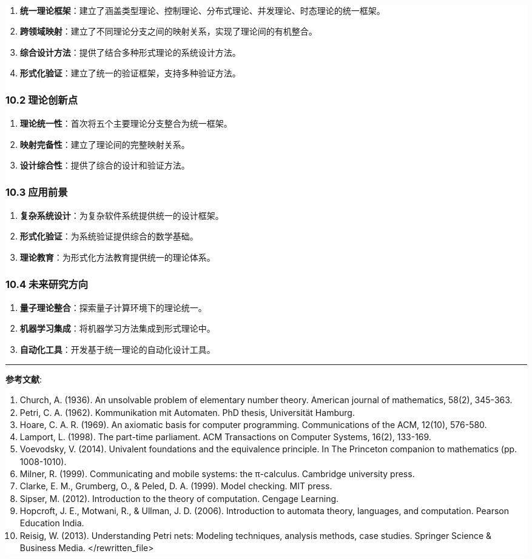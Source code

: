 1. **统一理论框架**：建立了涵盖类型理论、控制理论、分布式理论、并发理论、时态理论的统一框架。

2. **跨领域映射**：建立了不同理论分支之间的映射关系，实现了理论间的有机整合。

3. **综合设计方法**：提供了结合多种形式理论的系统设计方法。

4. **形式化验证**：建立了统一的验证框架，支持多种验证方法。

### 10.2 理论创新点

1. **理论统一性**：首次将五个主要理论分支整合为统一框架。

2. **映射完备性**：建立了理论间的完整映射关系。

3. **设计综合性**：提供了综合的设计和验证方法。

### 10.3 应用前景

1. **复杂系统设计**：为复杂软件系统提供统一的设计框架。

2. **形式化验证**：为系统验证提供综合的数学基础。

3. **理论教育**：为形式化方法教育提供统一的理论体系。

### 10.4 未来研究方向

1. **量子理论整合**：探索量子计算环境下的理论统一。

2. **机器学习集成**：将机器学习方法集成到形式理论中。

3. **自动化工具**：开发基于统一理论的自动化设计工具。

---

**参考文献**:

1. Church, A. (1936). An unsolvable problem of elementary number theory. American journal of mathematics, 58(2), 345-363.
2. Petri, C. A. (1962). Kommunikation mit Automaten. PhD thesis, Universität Hamburg.
3. Hoare, C. A. R. (1969). An axiomatic basis for computer programming. Communications of the ACM, 12(10), 576-580.
4. Lamport, L. (1998). The part-time parliament. ACM Transactions on Computer Systems, 16(2), 133-169.
5. Voevodsky, V. (2014). Univalent foundations and the equivalence principle. In The Princeton companion to mathematics (pp. 1008-1010).
6. Milner, R. (1999). Communicating and mobile systems: the π-calculus. Cambridge university press.
7. Clarke, E. M., Grumberg, O., & Peled, D. A. (1999). Model checking. MIT press.
8. Sipser, M. (2012). Introduction to the theory of computation. Cengage Learning.
9. Hopcroft, J. E., Motwani, R., & Ullman, J. D. (2006). Introduction to automata theory, languages, and computation. Pearson Education India.
10. Reisig, W. (2013). Understanding Petri nets: Modeling techniques, analysis methods, case studies. Springer Science & Business Media.
</rewritten_file>
